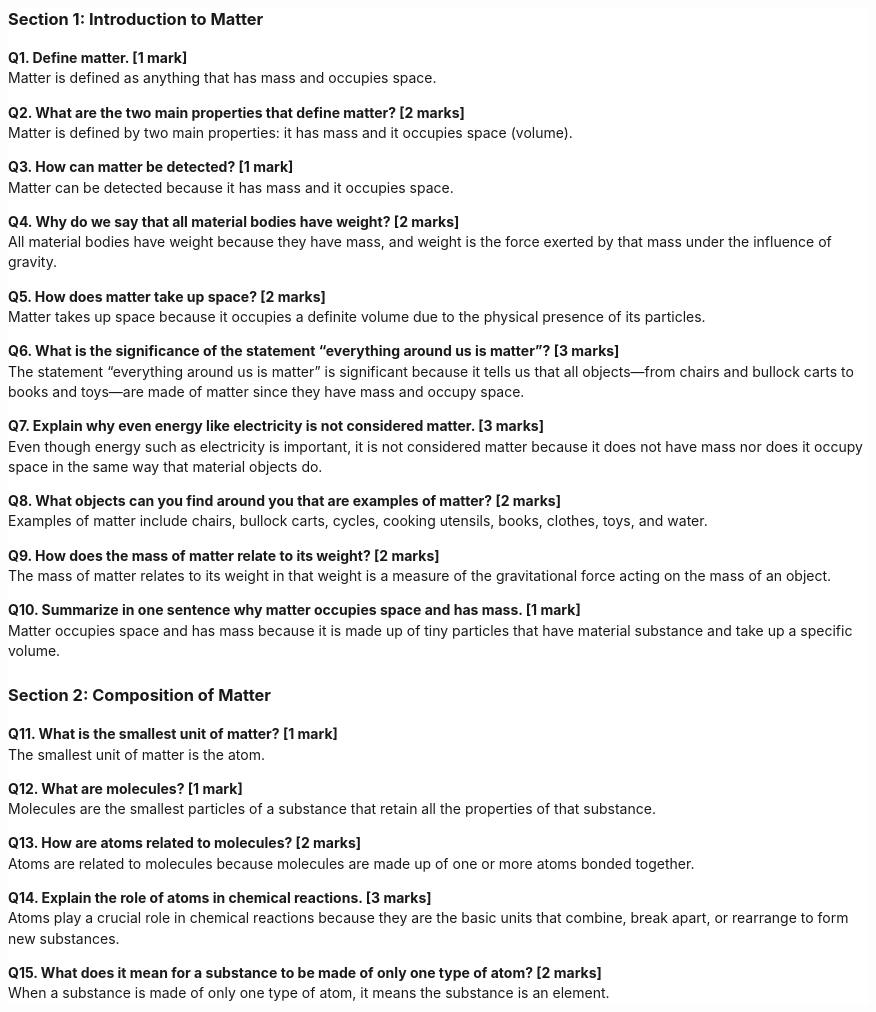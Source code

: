 ### **Section 1: Introduction to Matter**

**Q1. Define matter. [1 mark]**  
Matter is defined as anything that has mass and occupies space.

**Q2. What are the two main properties that define matter? [2 marks]**  
Matter is defined by two main properties: it has mass and it occupies space (volume).

**Q3. How can matter be detected? [1 mark]**  
Matter can be detected because it has mass and it occupies space.

**Q4. Why do we say that all material bodies have weight? [2 marks]**  
All material bodies have weight because they have mass, and weight is the force exerted by that mass under the influence of gravity.

**Q5. How does matter take up space? [2 marks]**  
Matter takes up space because it occupies a definite volume due to the physical presence of its particles.

**Q6. What is the significance of the statement “everything around us is matter”? [3 marks]**  
The statement “everything around us is matter” is significant because it tells us that all objects—from chairs and bullock carts to books and toys—are made of matter since they have mass and occupy space.

**Q7. Explain why even energy like electricity is not considered matter. [3 marks]**  
Even though energy such as electricity is important, it is not considered matter because it does not have mass nor does it occupy space in the same way that material objects do.

**Q8. What objects can you find around you that are examples of matter? [2 marks]**  
Examples of matter include chairs, bullock carts, cycles, cooking utensils, books, clothes, toys, and water.

**Q9. How does the mass of matter relate to its weight? [2 marks]**  
The mass of matter relates to its weight in that weight is a measure of the gravitational force acting on the mass of an object.

**Q10. Summarize in one sentence why matter occupies space and has mass. [1 mark]**  
Matter occupies space and has mass because it is made up of tiny particles that have material substance and take up a specific volume.

### **Section 2: Composition of Matter**

**Q11. What is the smallest unit of matter? [1 mark]**  
The smallest unit of matter is the atom.

**Q12. What are molecules? [1 mark]**  
Molecules are the smallest particles of a substance that retain all the properties of that substance.

**Q13. How are atoms related to molecules? [2 marks]**  
Atoms are related to molecules because molecules are made up of one or more atoms bonded together.

**Q14. Explain the role of atoms in chemical reactions. [3 marks]**  
Atoms play a crucial role in chemical reactions because they are the basic units that combine, break apart, or rearrange to form new substances.

**Q15. What does it mean for a substance to be made of only one type of atom? [2 marks]**  
When a substance is made of only one type of atom, it means the substance is an element.
